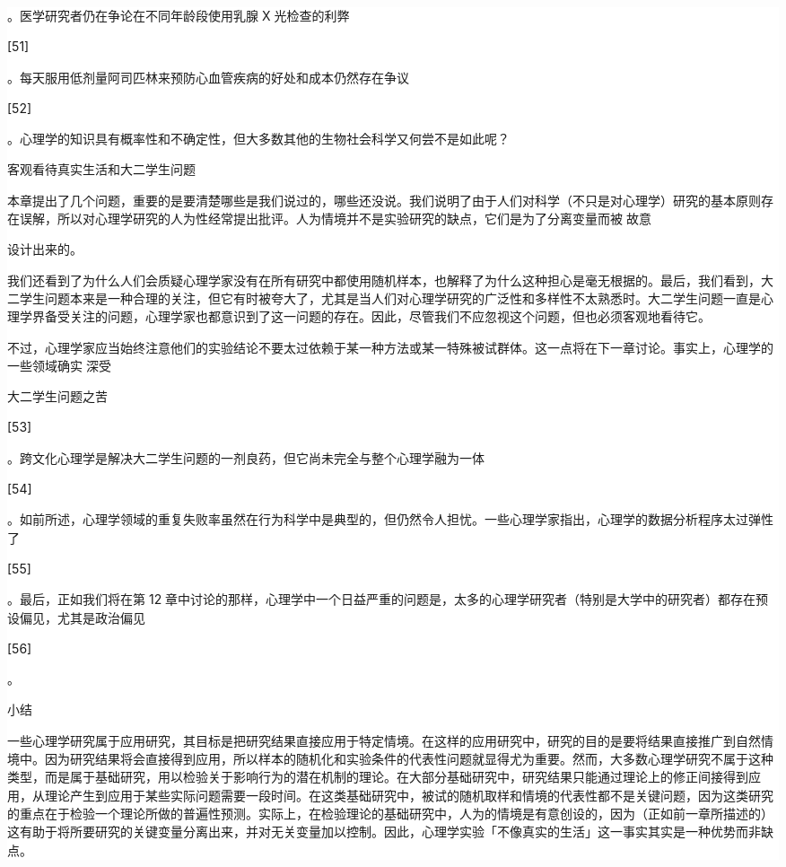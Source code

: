  

。医学研究者仍在争论在不同年龄段使用乳腺 X 光检查的利弊

 [51] 

 

。每天服用低剂量阿司匹林来预防心血管疾病的好处和成本仍然存在争议

 [52] 

 

。心理学的知识具有概率性和不确定性，但大多数其他的生物社会科学又何尝不是如此呢？

客观看待真实生活和大二学生问题

本章提出了几个问题，重要的是要清楚哪些是我们说过的，哪些还没说。我们说明了由于人们对科学（不只是对心理学）研究的基本原则存在误解，所以对心理学研究的人为性经常提出批评。人为情境并不是实验研究的缺点，它们是为了分离变量而被 故意

设计出来的。

我们还看到了为什么人们会质疑心理学家没有在所有研究中都使用随机样本，也解释了为什么这种担心是毫无根据的。最后，我们看到，大二学生问题本来是一种合理的关注，但它有时被夸大了，尤其是当人们对心理学研究的广泛性和多样性不太熟悉时。大二学生问题一直是心理学界备受关注的问题，心理学家也都意识到了这一问题的存在。因此，尽管我们不应忽视这个问题，但也必须客观地看待它。

不过，心理学家应当始终注意他们的实验结论不要太过依赖于某一种方法或某一特殊被试群体。这一点将在下一章讨论。事实上，心理学的一些领域确实 深受

大二学生问题之苦

 [53] 

 

。跨文化心理学是解决大二学生问题的一剂良药，但它尚未完全与整个心理学融为一体

 [54] 

 

。如前所述，心理学领域的重复失败率虽然在行为科学中是典型的，但仍然令人担忧。一些心理学家指出，心理学的数据分析程序太过弹性了

 [55] 

 

。最后，正如我们将在第 12 章中讨论的那样，心理学中一个日益严重的问题是，太多的心理学研究者（特别是大学中的研究者）都存在预设偏见，尤其是政治偏见

 [56] 

 

 。

小结

一些心理学研究属于应用研究，其目标是把研究结果直接应用于特定情境。在这样的应用研究中，研究的目的是要将结果直接推广到自然情境中。因为研究结果将会直接得到应用，所以样本的随机化和实验条件的代表性问题就显得尤为重要。然而，大多数心理学研究不属于这种类型，而是属于基础研究，用以检验关于影响行为的潜在机制的理论。在大部分基础研究中，研究结果只能通过理论上的修正间接得到应用，从理论产生到应用于某些实际问题需要一段时间。在这类基础研究中，被试的随机取样和情境的代表性都不是关键问题，因为这类研究的重点在于检验一个理论所做的普遍性预测。实际上，在检验理论的基础研究中，人为的情境是有意创设的，因为（正如前一章所描述的）这有助于将所要研究的关键变量分离出来，并对无关变量加以控制。因此，心理学实验「不像真实的生活」这一事实其实是一种优势而非缺点。

 

 



